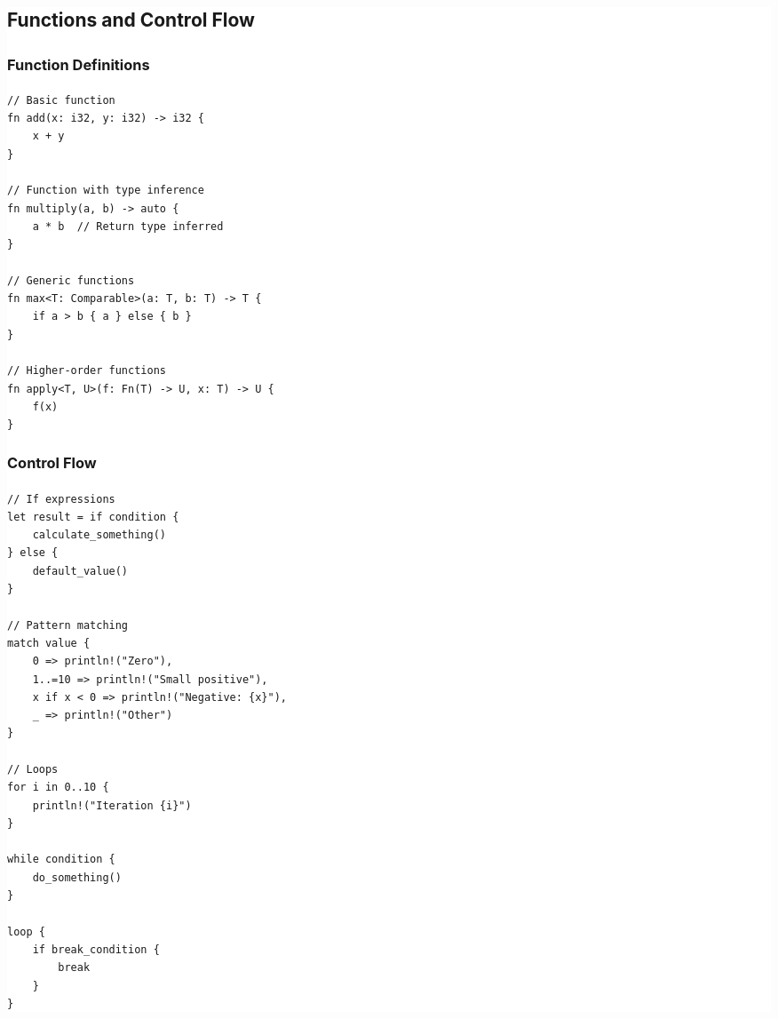 ## Functions and Control Flow

### Function Definitions

```neuralscript
// Basic function
fn add(x: i32, y: i32) -> i32 {
    x + y
}

// Function with type inference
fn multiply(a, b) -> auto {
    a * b  // Return type inferred
}

// Generic functions
fn max<T: Comparable>(a: T, b: T) -> T {
    if a > b { a } else { b }
}

// Higher-order functions
fn apply<T, U>(f: Fn(T) -> U, x: T) -> U {
    f(x)
}
```

### Control Flow

```neuralscript
// If expressions
let result = if condition {
    calculate_something()
} else {
    default_value()
}

// Pattern matching
match value {
    0 => println!("Zero"),
    1..=10 => println!("Small positive"),
    x if x < 0 => println!("Negative: {x}"),
    _ => println!("Other")
}

// Loops
for i in 0..10 {
    println!("Iteration {i}")
}

while condition {
    do_something()
}

loop {
    if break_condition {
        break
    }
}
```

